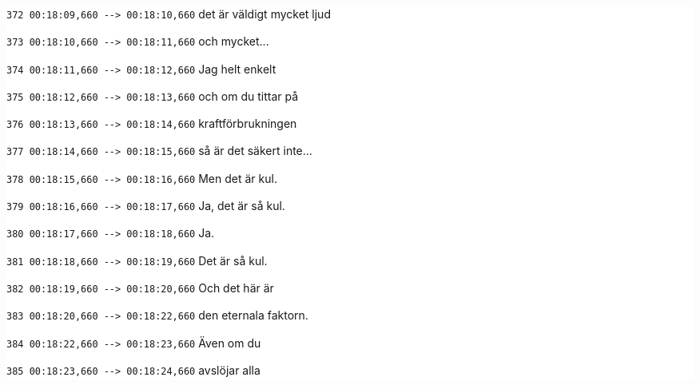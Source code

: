 

`372 00:18:09,660 --> 00:18:10,660`
det är väldigt mycket ljud



`373 00:18:10,660 --> 00:18:11,660`
och mycket...



`374 00:18:11,660 --> 00:18:12,660`
Jag helt enkelt



`375 00:18:12,660 --> 00:18:13,660`
och om du tittar på



`376 00:18:13,660 --> 00:18:14,660`
kraftförbrukningen



`377 00:18:14,660 --> 00:18:15,660`
så är det säkert inte...



`378 00:18:15,660 --> 00:18:16,660`
Men det är kul.



`379 00:18:16,660 --> 00:18:17,660`
Ja, det är så kul.



`380 00:18:17,660 --> 00:18:18,660`
Ja.



`381 00:18:18,660 --> 00:18:19,660`
Det är så kul.



`382 00:18:19,660 --> 00:18:20,660`
Och det här är



`383 00:18:20,660 --> 00:18:22,660`
den eternala faktorn.



`384 00:18:22,660 --> 00:18:23,660`
Även om du



`385 00:18:23,660 --> 00:18:24,660`
avslöjar alla
